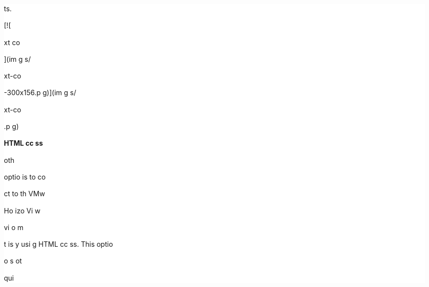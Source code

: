 ts.

[![

xt co

](im
g
s/

xt-co

-300x156.p
g)](im
g
s/

xt-co

.p
g)




 **HTML 
cc
ss**



oth

 optio
 is to co


ct to th
 VMw


 Ho
izo
 Vi
w 

vi
o
m

t is 
y usi
g HTML 
cc
ss. This optio
 
o
s 
ot 

qui
